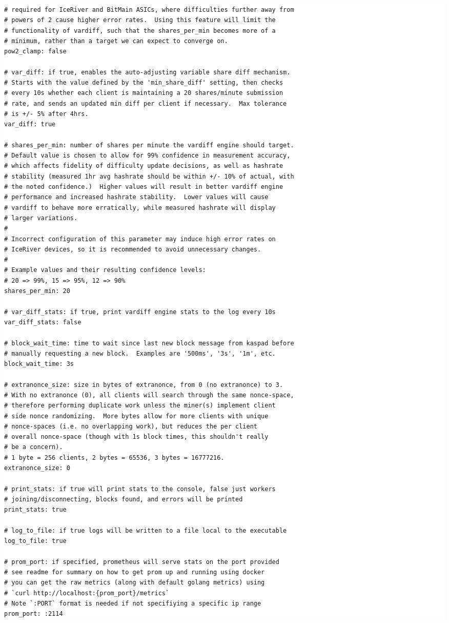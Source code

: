 ```
# required for IceRiver and BitMain ASICs, where difficulties further away from
# powers of 2 cause higher error rates.  Using this feature will limit the 
# functionality of vardiff, such that the shares_per_min becomes more of a 
# minimum, rather than a target we can expect to converge on.
pow2_clamp: false

# var_diff: if true, enables the auto-adjusting variable share diff mechanism. 
# Starts with the value defined by the 'min_share_diff' setting, then checks 
# every 10s whether each client is maintaining a 20 shares/minute submission 
# rate, and sends an updated min diff per client if necessary.  Max tolerance 
# is +/- 5% after 4hrs.
var_diff: true

# shares_per_min: number of shares per minute the vardiff engine should target.
# Default value is chosen to allow for 99% confidence in measurement accuracy, 
# which affects fidelity of difficulty update decisions, as well as hashrate
# stability (measured 1hr avg hashrate should be within +/- 10% of actual, with
# the noted confidence.)  Higher values will result in better vardiff engine
# performance and increased hashrate stability.  Lower values will cause 
# vardiff to behave more erratically, while measured hashrate will display 
# larger variations.
#
# Incorrect configuration of this parameter may induce high error rates on 
# IceRiver devices, so it is recommended to avoid unnecessary changes.
# 
# Example values and their resulting confidence levels:
# 20 => 99%, 15 => 95%, 12 => 90%
shares_per_min: 20

# var_diff_stats: if true, print vardiff engine stats to the log every 10s 
var_diff_stats: false

# block_wait_time: time to wait since last new block message from kaspad before
# manually requesting a new block.  Examples are '500ms', '3s', '1m', etc.
block_wait_time: 3s

# extranonce_size: size in bytes of extranonce, from 0 (no extranonce) to 3. 
# With no extranonce (0), all clients will search through the same nonce-space,
# therefore performing duplicate work unless the miner(s) implement client
# side nonce randomizing.  More bytes allow for more clients with unique 
# nonce-spaces (i.e. no overlapping work), but reduces the per client 
# overall nonce-space (though with 1s block times, this shouldn't really
# be a concern). 
# 1 byte = 256 clients, 2 bytes = 65536, 3 bytes = 16777216.
extranonce_size: 0

# print_stats: if true will print stats to the console, false just workers
# joining/disconnecting, blocks found, and errors will be printed
print_stats: true

# log_to_file: if true logs will be written to a file local to the executable
log_to_file: true

# prom_port: if specified, prometheus will serve stats on the port provided
# see readme for summary on how to get prom up and running using docker
# you can get the raw metrics (along with default golang metrics) using
# `curl http://localhost:{prom_port}/metrics`
# Note `:PORT` format is needed if not specifiying a specific ip range 
prom_port: :2114

```

